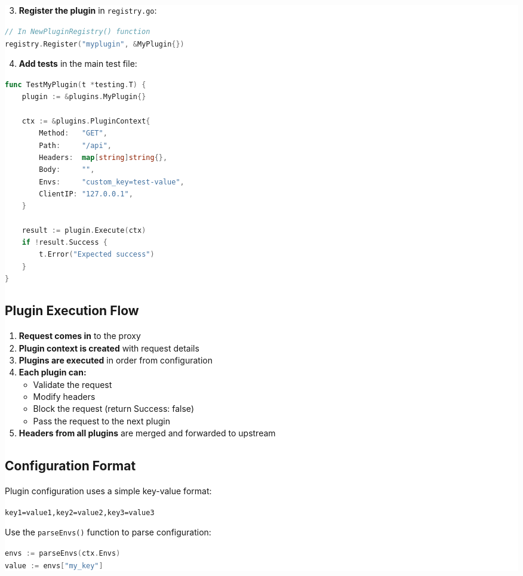 3. **Register the plugin** in `registry.go`:

```go
// In NewPluginRegistry() function
registry.Register("myplugin", &MyPlugin{})
```

4. **Add tests** in the main test file:

```go
func TestMyPlugin(t *testing.T) {
    plugin := &plugins.MyPlugin{}
    
    ctx := &plugins.PluginContext{
        Method:   "GET",
        Path:     "/api",
        Headers:  map[string]string{},
        Body:     "",
        Envs:     "custom_key=test-value",
        ClientIP: "127.0.0.1",
    }
    
    result := plugin.Execute(ctx)
    if !result.Success {
        t.Error("Expected success")
    }
}
```

## Plugin Execution Flow

1. **Request comes in** to the proxy
2. **Plugin context is created** with request details
3. **Plugins are executed** in order from configuration
4. **Each plugin can:**
   - Validate the request
   - Modify headers
   - Block the request (return Success: false)
   - Pass the request to the next plugin
5. **Headers from all plugins** are merged and forwarded to upstream

## Configuration Format

Plugin configuration uses a simple key-value format:

```
key1=value1,key2=value2,key3=value3
```

Use the `parseEnvs()` function to parse configuration:

```go
envs := parseEnvs(ctx.Envs)
value := envs["my_key"]
```
